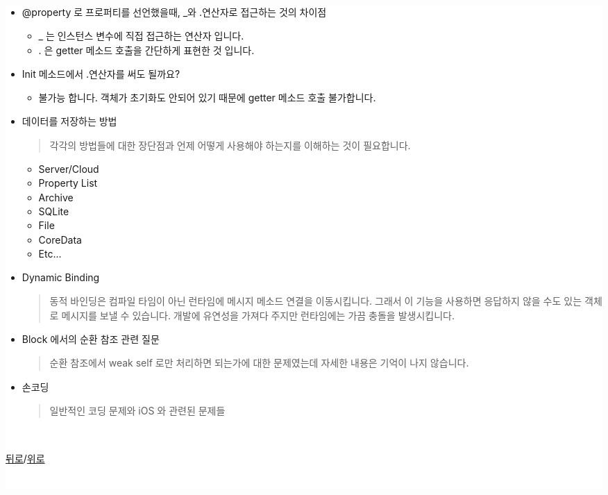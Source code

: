 - @property 로 프로퍼티를 선언했을때, \_와 .연산자로 접근하는 것의 차이점

  * \_ 는 인스턴스 변수에 직접 접근하는 연산자 입니다.
  * . 은 getter 메소드 호출을 간단하게 표현한 것 입니다.

- Init 메소드에서 .연산자를 써도 될까요?

  * 불가능 합니다. 객체가 초기화도 안되어 있기 때문에 getter 메소드 호출 불가합니다.

- 데이터를 저장하는 방법

  > 각각의 방법들에 대한 장단점과 언제 어떻게 사용해야 하는지를 이해하는 것이 필요합니다.

  * Server/Cloud
  * Property List
  * Archive
  * SQLite
  * File
  * CoreData
  * Etc...

- Dynamic Binding

  > 동적 바인딩은 컴파일 타임이 아닌 런타임에 메시지 메소드 연결을 이동시킵니다. 그래서 이 기능을 사용하면 응답하지 않을 수도 있는 객체로 메시지를 보낼 수 있습니다. 개발에 유연성을 가져다 주지만 런타임에는 가끔 충돌을 발생시킵니다.

- Block 에서의 순환 참조 관련 질문

  > 순환 참조에서 weak self 로만 처리하면 되는가에 대한 문제였는데 자세한 내용은 기억이 나지 않습니다.

- 손코딩

  > 일반적인 코딩 문제와 iOS 와 관련된 문제들

</br>

[뒤로](https://github.com/jiyeonkim7/Interview_Question_for_Beginner)/[위로](#part-3-2-ios)

</br>
